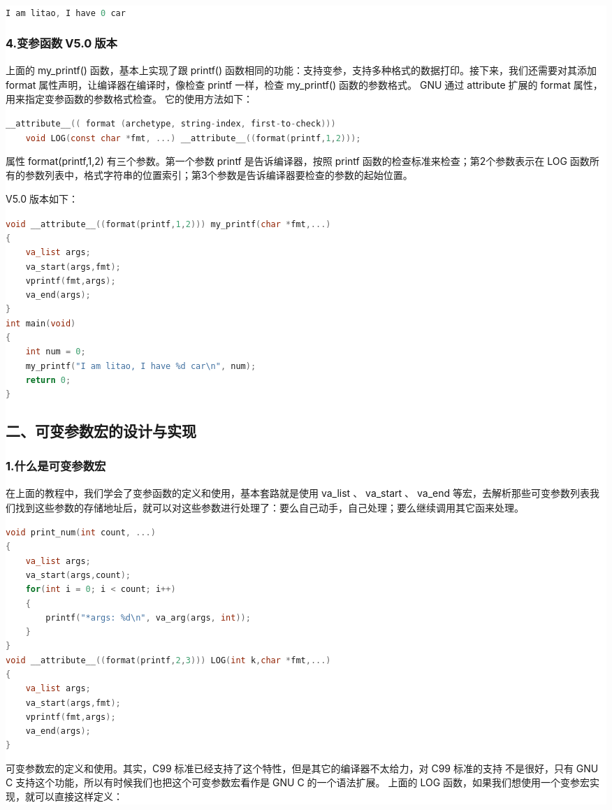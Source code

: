 ```c
I am litao, I have 0 car
```
### 4.变参函数 V5.0 版本
上面的 my_printf() 函数，基本上实现了跟 printf() 函数相同的功能：支持变参，支持多种格式的数据打印。接下来，我们还需要对其添加 format 属性声明，让编译器在编译时，像检查 printf 一样，检查 my_printf() 函数的参数格式。
GNU 通过 attribute 扩展的 format 属性，用来指定变参函数的参数格式检查。
它的使用方法如下：

```c
__attribute__(( format (archetype, string-index, first-to-check)))
    void LOG(const char *fmt, ...) __attribute__((format(printf,1,2)));
```
属性 format(printf,1,2) 有三个参数。第一个参数 printf 是告诉编译器，按照 printf 函数的检查标准来检查；第2个参数表示在 LOG 函数所有的参数列表中，格式字符串的位置索引；第3个参数是告诉编译器要检查的参数的起始位置。

V5.0 版本如下：

```c
void __attribute__((format(printf,1,2))) my_printf(char *fmt,...)
{
    va_list args;
    va_start(args,fmt);
    vprintf(fmt,args);
    va_end(args);
} 
int main(void)
{
    int num = 0;
    my_printf("I am litao, I have %d car\n", num);
    return 0;
}
```

## 二、可变参数宏的设计与实现
### 1.什么是可变参数宏
在上面的教程中，我们学会了变参函数的定义和使用，基本套路就是使用 va_list 、 va_start 、 va_end 等宏，去解析那些可变参数列表我们找到这些参数的存储地址后，就可以对这些参数进行处理了：要么自己动手，自己处理；要么继续调用其它函来处理。
```c
void print_num(int count, ...)
{
    va_list args;
    va_start(args,count);
    for(int i = 0; i < count; i++)
    {
        printf("*args: %d\n", va_arg(args, int));
    }
} 
void __attribute__((format(printf,2,3))) LOG(int k,char *fmt,...)
{
    va_list args;
    va_start(args,fmt);
    vprintf(fmt,args);
    va_end(args);
}
```
可变参数宏的定义和使用。其实，C99 标准已经支持了这个特性，但是其它的编译器不太给力，对 C99 标准的支持
不是很好，只有 GNU C 支持这个功能，所以有时候我们也把这个可变参数宏看作是 GNU C 的一个语法扩展。 上面的 LOG 函数，如果我们想使用一个变参宏实现，就可以直接这样定义：
